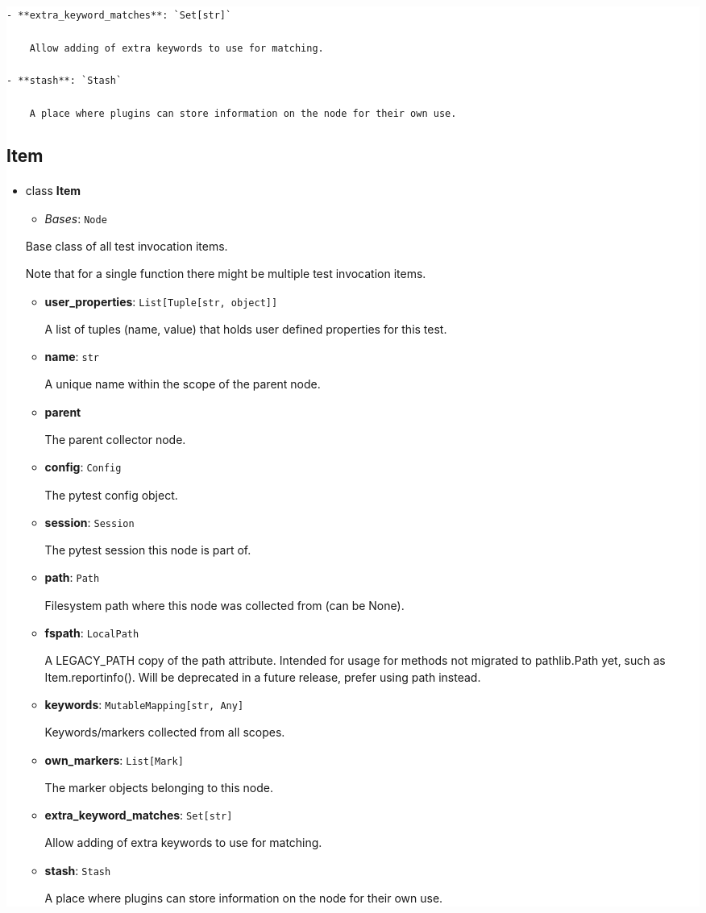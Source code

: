     - **extra_keyword_matches**: `Set[str]`

        Allow adding of extra keywords to use for matching.

    - **stash**: `Stash`

        A place where plugins can store information on the node for their own use.

## Item

- class **Item**      

    - *Bases*: `Node`

    Base class of all test invocation items.

    Note that for a single function there might be multiple test invocation items.

    - **user_properties**: `List[Tuple[str, object]]`

        A list of tuples (name, value) that holds user defined properties for this test.

    - **name**: `str`

        A unique name within the scope of the parent node.

    - **parent**

        The parent collector node.

    - **config**: `Config`

        The pytest config object.

    - **session**: `Session`

        The pytest session this node is part of.

    - **path**: `Path`

        Filesystem path where this node was collected from (can be None).

    - **fspath**: `LocalPath`

        A LEGACY_PATH copy of the path attribute. Intended for usage for methods not migrated to pathlib.Path yet, such as Item.reportinfo(). Will be deprecated in a future release, prefer using path instead.

    - **keywords**: `MutableMapping[str, Any]`

        Keywords/markers collected from all scopes.

    - **own_markers**: `List[Mark]`

        The marker objects belonging to this node.

    - **extra_keyword_matches**: `Set[str]`

        Allow adding of extra keywords to use for matching.

    - **stash**: `Stash`

        A place where plugins can store information on the node for their own use.
